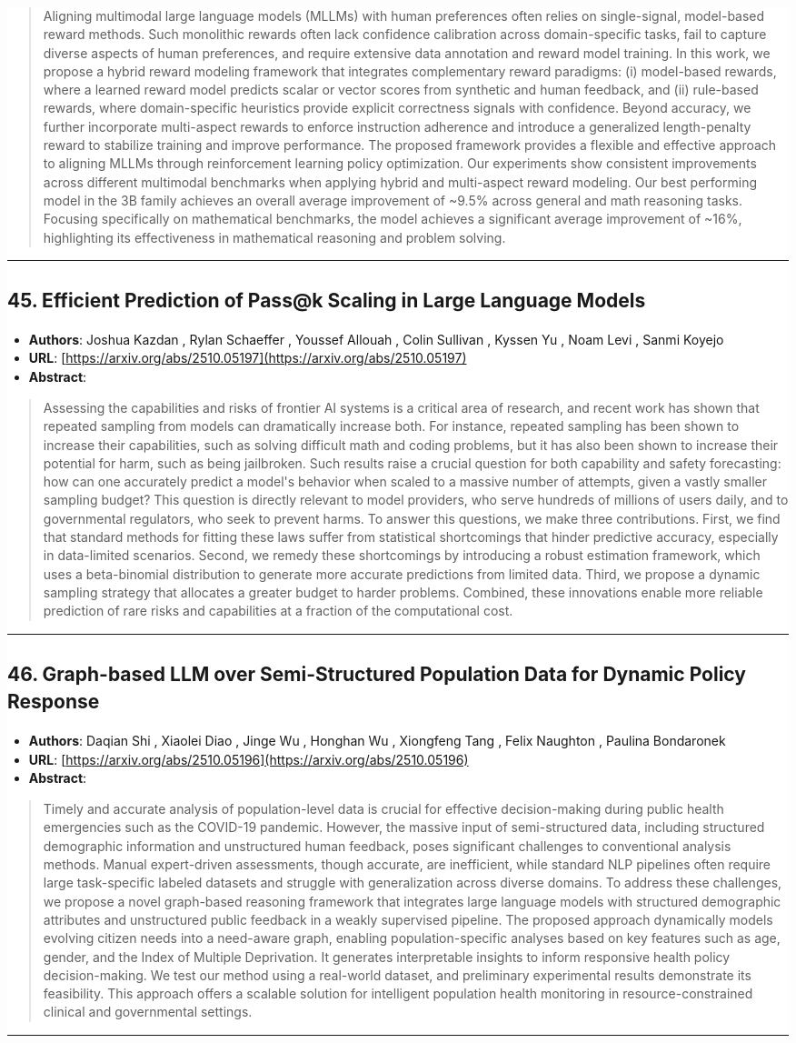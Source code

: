> Aligning multimodal large language models (MLLMs) with human preferences often relies on single-signal, model-based reward methods. Such monolithic rewards often lack confidence calibration across domain-specific tasks, fail to capture diverse aspects of human preferences, and require extensive data annotation and reward model training. In this work, we propose a hybrid reward modeling framework that integrates complementary reward paradigms: (i) model-based rewards, where a learned reward model predicts scalar or vector scores from synthetic and human feedback, and (ii) rule-based rewards, where domain-specific heuristics provide explicit correctness signals with confidence. Beyond accuracy, we further incorporate multi-aspect rewards to enforce instruction adherence and introduce a generalized length-penalty reward to stabilize training and improve performance. The proposed framework provides a flexible and effective approach to aligning MLLMs through reinforcement learning policy optimization. Our experiments show consistent improvements across different multimodal benchmarks when applying hybrid and multi-aspect reward modeling. Our best performing model in the 3B family achieves an overall average improvement of ~9.5% across general and math reasoning tasks. Focusing specifically on mathematical benchmarks, the model achieves a significant average improvement of ~16%, highlighting its effectiveness in mathematical reasoning and problem solving.

---

## 45. Efficient Prediction of Pass@k Scaling in Large Language Models
- **Authors**: Joshua Kazdan , Rylan Schaeffer , Youssef Allouah , Colin Sullivan , Kyssen Yu , Noam Levi , Sanmi Koyejo
- **URL**: [https://arxiv.org/abs/2510.05197](https://arxiv.org/abs/2510.05197)
- **Abstract**:
> Assessing the capabilities and risks of frontier AI systems is a critical area of research, and recent work has shown that repeated sampling from models can dramatically increase both. For instance, repeated sampling has been shown to increase their capabilities, such as solving difficult math and coding problems, but it has also been shown to increase their potential for harm, such as being jailbroken. Such results raise a crucial question for both capability and safety forecasting: how can one accurately predict a model's behavior when scaled to a massive number of attempts, given a vastly smaller sampling budget? This question is directly relevant to model providers, who serve hundreds of millions of users daily, and to governmental regulators, who seek to prevent harms. To answer this questions, we make three contributions. First, we find that standard methods for fitting these laws suffer from statistical shortcomings that hinder predictive accuracy, especially in data-limited scenarios. Second, we remedy these shortcomings by introducing a robust estimation framework, which uses a beta-binomial distribution to generate more accurate predictions from limited data. Third, we propose a dynamic sampling strategy that allocates a greater budget to harder problems. Combined, these innovations enable more reliable prediction of rare risks and capabilities at a fraction of the computational cost.

---

## 46. Graph-based LLM over Semi-Structured Population Data for Dynamic Policy Response
- **Authors**: Daqian Shi , Xiaolei Diao , Jinge Wu , Honghan Wu , Xiongfeng Tang , Felix Naughton , Paulina Bondaronek
- **URL**: [https://arxiv.org/abs/2510.05196](https://arxiv.org/abs/2510.05196)
- **Abstract**:
> Timely and accurate analysis of population-level data is crucial for effective decision-making during public health emergencies such as the COVID-19 pandemic. However, the massive input of semi-structured data, including structured demographic information and unstructured human feedback, poses significant challenges to conventional analysis methods. Manual expert-driven assessments, though accurate, are inefficient, while standard NLP pipelines often require large task-specific labeled datasets and struggle with generalization across diverse domains. To address these challenges, we propose a novel graph-based reasoning framework that integrates large language models with structured demographic attributes and unstructured public feedback in a weakly supervised pipeline. The proposed approach dynamically models evolving citizen needs into a need-aware graph, enabling population-specific analyses based on key features such as age, gender, and the Index of Multiple Deprivation. It generates interpretable insights to inform responsive health policy decision-making. We test our method using a real-world dataset, and preliminary experimental results demonstrate its feasibility. This approach offers a scalable solution for intelligent population health monitoring in resource-constrained clinical and governmental settings.

---